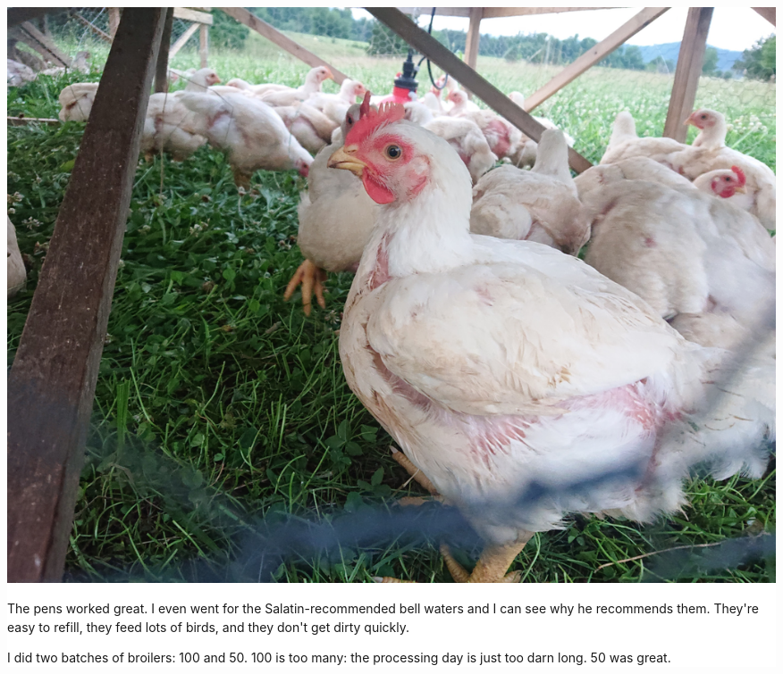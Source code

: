 <div class='img-container'><a href='/assets/images/lrf_2023/broiler-grow-out.JPG'><img src='/assets/images/lrf_2023/broiler-grow-out.JPG' /></a></div>
</div>

The pens worked great. I even went for the Salatin-recommended bell waters and I can see why he recommends them. They're easy to refill, they feed lots of birds, and they don't get dirty quickly.

I did two batches of broilers: 100 and 50. 100 is too many: the processing day is just too darn long. 50 was great.

<div class='img-group'>
